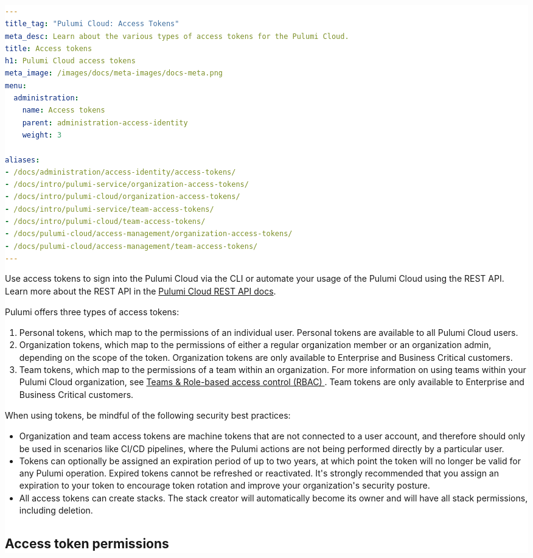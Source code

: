 ```yaml
---
title_tag: "Pulumi Cloud: Access Tokens"
meta_desc: Learn about the various types of access tokens for the Pulumi Cloud.
title: Access tokens
h1: Pulumi Cloud access tokens
meta_image: /images/docs/meta-images/docs-meta.png
menu:
  administration:
    name: Access tokens
    parent: administration-access-identity
    weight: 3
    
aliases:
- /docs/administration/access-identity/access-tokens/
- /docs/intro/pulumi-service/organization-access-tokens/
- /docs/intro/pulumi-cloud/organization-access-tokens/
- /docs/intro/pulumi-service/team-access-tokens/
- /docs/intro/pulumi-cloud/team-access-tokens/
- /docs/pulumi-cloud/access-management/organization-access-tokens/
- /docs/pulumi-cloud/access-management/team-access-tokens/
---
```


Use access tokens to sign into the Pulumi Cloud via the CLI or automate your usage of the Pulumi Cloud using the REST API. Learn more about the REST API in the [Pulumi Cloud REST API docs](/docs/pulumi-cloud/cloud-rest-api/).

Pulumi offers three types of access tokens:

1. Personal tokens, which map to the permissions of an individual user. Personal tokens are available to all Pulumi Cloud users.
1. Organization tokens, which map to the permissions of either a regular organization member or an organization admin, depending on the scope of the token. Organization tokens are only available to Enterprise and Business Critical customers.
1. Team tokens, which map to the permissions of a team within an organization. For more information on using teams within your Pulumi Cloud organization, see [Teams & Role-based access control (RBAC)
](/docs/administration/organizations-teams/teams/). Team tokens are only available to Enterprise and Business Critical customers.

When using tokens, be mindful of the following security best practices:

* Organization and team access tokens are machine tokens that are not connected to a user account, and therefore should only be used in scenarios like CI/CD pipelines, where the Pulumi actions are not being performed directly by a particular user.
* Tokens can optionally be assigned an expiration period of up to two years, at which point the token will no longer be valid for any Pulumi operation. Expired tokens cannot be refreshed or reactivated. It's strongly recommended that you assign an expiration to your token to encourage token rotation and improve your organization's security posture.
* All access tokens can create stacks. The stack creator will automatically become its owner and will have all stack permissions, including deletion.

## Access token permissions
